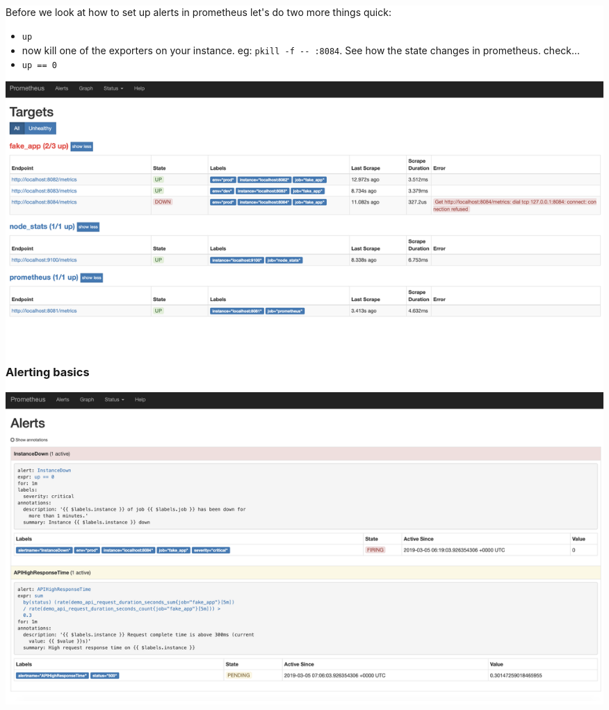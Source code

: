   Before we look at how to set up alerts in prometheus let's do two more things quick:

  * `up`
  * now kill one of the exporters on your instance. eg: `pkill -f -- :8084`. See how the state changes in prometheus. check...
  * `up == 0`

<img src='_images/Prometheus_Targets.png'>

### Alerting basics

<img src='_images/Prometheus_Alerts.png'>
